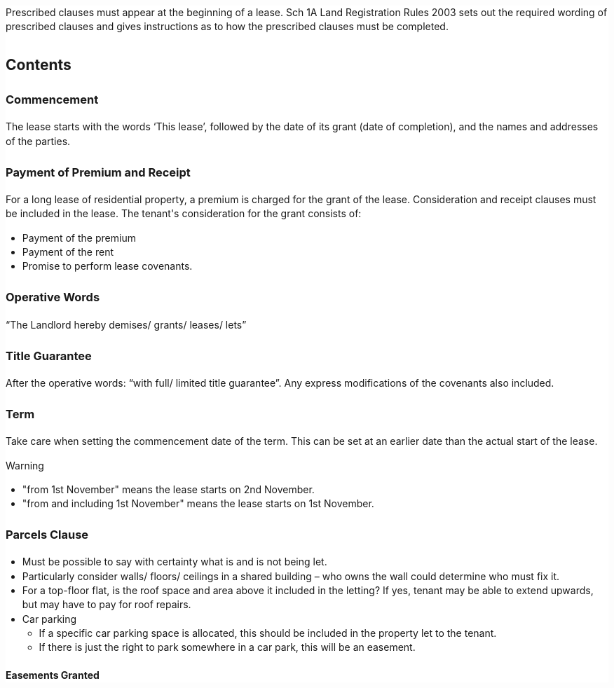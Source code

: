 Prescribed clauses must appear at the beginning of a lease. Sch 1A Land Registration Rules 2003 sets out the required wording of prescribed clauses and gives instructions as to how the prescribed clauses must be completed.

## Contents

### Commencement

The lease starts with the words ‘This lease’, followed by the date of its grant (date of completion), and the names and addresses of the parties.

### Payment of Premium and Receipt

For a long lease of residential property, a premium is charged for the grant of the lease. Consideration and receipt clauses must be included in the lease. The tenant's consideration for the grant consists of:

- Payment of the premium
- Payment of the rent
- Promise to perform lease covenants.

### Operative Words

“The Landlord hereby demises/ grants/ leases/ lets”

### Title Guarantee

After the operative words: “with full/ limited title guarantee”. Any express modifications of the covenants also included.

### Term

Take care when setting the commencement date of the term. This can be set at an earlier date than the actual start of the lease.

> [!warning]
> - "from 1st November" means the lease starts on 2nd November. 
> - "from and including 1st November" means the lease starts on 1st November. 

### Parcels Clause

- Must be possible to say with certainty what is and is not being let.
- Particularly consider walls/ floors/ ceilings in a shared building – who owns the wall could determine who must fix it.
- For a top-floor flat, is the roof space and area above it included in the letting? If yes, tenant may be able to extend upwards, but may have to pay for roof repairs.
- Car parking
	- If a specific car parking space is allocated, this should be included in the property let to the tenant.
	- If there is just the right to park somewhere in a car park, this will be an easement.

#### Easements Granted

